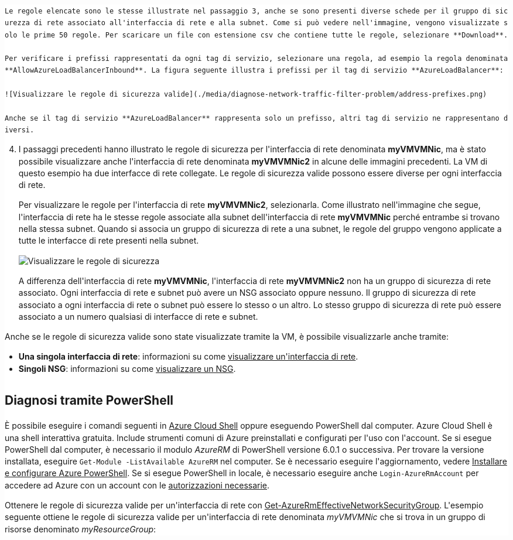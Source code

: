     Le regole elencate sono le stesse illustrate nel passaggio 3, anche se sono presenti diverse schede per il gruppo di sicurezza di rete associato all'interfaccia di rete e alla subnet. Come si può vedere nell'immagine, vengono visualizzate solo le prime 50 regole. Per scaricare un file con estensione csv che contiene tutte le regole, selezionare **Download**.

    Per verificare i prefissi rappresentati da ogni tag di servizio, selezionare una regola, ad esempio la regola denominata **AllowAzureLoadBalancerInbound**. La figura seguente illustra i prefissi per il tag di servizio **AzureLoadBalancer**:

    ![Visualizzare le regole di sicurezza valide](./media/diagnose-network-traffic-filter-problem/address-prefixes.png)

    Anche se il tag di servizio **AzureLoadBalancer** rappresenta solo un prefisso, altri tag di servizio ne rappresentano diversi.

4. I passaggi precedenti hanno illustrato le regole di sicurezza per l'interfaccia di rete denominata **myVMVMNic**, ma è stato possibile visualizzare anche l'interfaccia di rete denominata **myVMVMNic2** in alcune delle immagini precedenti. La VM di questo esempio ha due interfacce di rete collegate. Le regole di sicurezza valide possono essere diverse per ogni interfaccia di rete.

    Per visualizzare le regole per l'interfaccia di rete **myVMVMNic2**, selezionarla. Come illustrato nell'immagine che segue, l'interfaccia di rete ha le stesse regole associate alla subnet dell'interfaccia di rete **myVMVMNic** perché entrambe si trovano nella stessa subnet. Quando si associa un gruppo di sicurezza di rete a una subnet, le regole del gruppo vengono applicate a tutte le interfacce di rete presenti nella subnet.

    ![Visualizzare le regole di sicurezza](./media/diagnose-network-traffic-filter-problem/view-security-rules2.png)

    A differenza dell'interfaccia di rete **myVMVMNic**, l'interfaccia di rete **myVMVMNic2** non ha un gruppo di sicurezza di rete associato. Ogni interfaccia di rete e subnet può avere un NSG associato oppure nessuno. Il gruppo di sicurezza di rete associato a ogni interfaccia di rete o subnet può essere lo stesso o un altro. Lo stesso gruppo di sicurezza di rete può essere associato a un numero qualsiasi di interfacce di rete e subnet.

Anche se le regole di sicurezza valide sono state visualizzate tramite la VM, è possibile visualizzarle anche tramite:
- **Una singola interfaccia di rete**: informazioni su come [visualizzare un'interfaccia di rete](virtual-network-network-interface.md#view-network-interface-settings).
- **Singoli NSG**: informazioni su come [visualizzare un NSG](manage-network-security-group.md#view-details-of-a-network-security-group).

## <a name="diagnose-using-powershell"></a>Diagnosi tramite PowerShell

È possibile eseguire i comandi seguenti in [Azure Cloud Shell](https://shell.azure.com/powershell) oppure eseguendo PowerShell dal computer. Azure Cloud Shell è una shell interattiva gratuita. Include strumenti comuni di Azure preinstallati e configurati per l'uso con l'account. Se si esegue PowerShell dal computer, è necessario il modulo *AzureRM* di PowerShell versione 6.0.1 o successiva. Per trovare la versione installata, eseguire `Get-Module -ListAvailable AzureRM` nel computer. Se è necessario eseguire l'aggiornamento, vedere [Installare e configurare Azure PowerShell](/powershell/azure/install-azurerm-ps). Se si esegue PowerShell in locale, è necessario eseguire anche `Login-AzureRmAccount` per accedere ad Azure con un account con le [autorizzazioni necessarie](virtual-network-network-interface.md#permissions).

Ottenere le regole di sicurezza valide per un'interfaccia di rete con [Get-AzureRmEffectiveNetworkSecurityGroup](/powershell/module/azurerm.network/get-azurermeffectivenetworksecuritygroup). L'esempio seguente ottiene le regole di sicurezza valide per un'interfaccia di rete denominata *myVMVMNic* che si trova in un gruppo di risorse denominato *myResourceGroup*:
